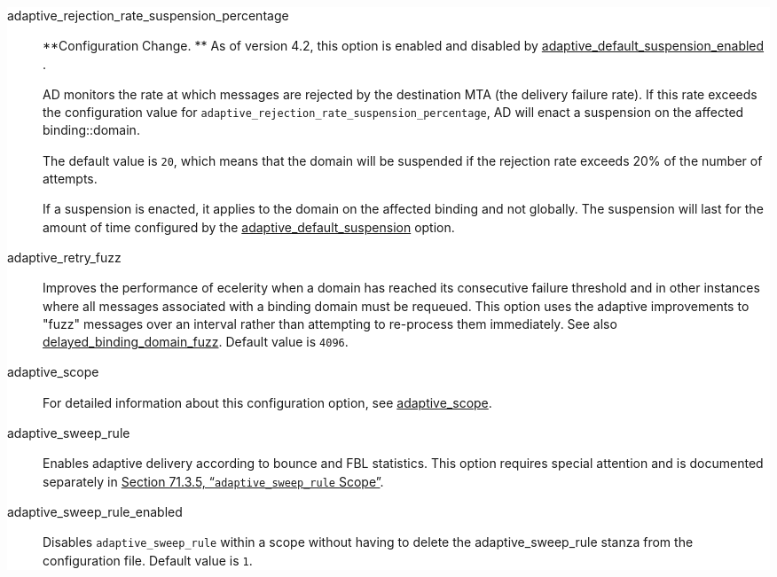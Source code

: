 </dd>

<dt><a name="modules.adaptive.adaptive_rejection_rate_suspension_percentage"></a>adaptive_rejection_rate_suspension_percentage</dt>

<dd>

**Configuration Change. ** As of version 4.2, this option is enabled and disabled by [adaptive_default_suspension_enabled](modules.adaptive#modules.adaptive.adaptive_default_suspension_enabled) .

AD monitors the rate at which messages are rejected by the destination MTA (the delivery failure rate). If this rate exceeds the configuration value for `adaptive_rejection_rate_suspension_percentage`, AD will enact a suspension on the affected binding::domain.

The default value is `20`, which means that the domain will be suspended if the rejection rate exceeds 20% of the number of attempts.

If a suspension is enacted, it applies to the domain on the affected binding and not globally. The suspension will last for the amount of time configured by the [adaptive_default_suspension](modules.adaptive#modules.adaptive.adaptive_default_suspension) option.

</dd>

<dt><a name="modules.adaptive.adaptive_retry_fuzz"></a>adaptive_retry_fuzz</dt>

<dd>

Improves the performance of ecelerity when a domain has reached its consecutive failure threshold and in other instances where all messages associated with a binding domain must be requeued. This option uses the adaptive improvements to "fuzz" messages over an interval rather than attempting to re-process them immediately. See also [delayed_binding_domain_fuzz](conf.ref.delayed_binding_domain_fuzz "delayed_binding_domain_fuzz"). Default value is `4096`.

</dd>

<dt>adaptive_scope</dt>

<dd>

For detailed information about this configuration option, see [adaptive_scope](conf.ref.adaptive_scope "adaptive_scope").

</dd>

<dt><a name="modules.adaptive.adaptive_sweep_rule"></a>adaptive_sweep_rule</dt>

<dd>

Enables adaptive delivery according to bounce and FBL statistics. This option requires special attention and is documented separately in [Section 71.3.5, “`adaptive_sweep_rule` Scope”](modules.adaptive#modules.adaptive.adaptive_sweep_rule_scope "71.3.5. adaptive_sweep_rule Scope").

</dd>

<dt><a name="modules.adaptive.adaptive_sweep_rule_enabled"></a>adaptive_sweep_rule_enabled</dt>

<dd>

Disables `adaptive_sweep_rule` within a scope without having to delete the adaptive_sweep_rule stanza from the configuration file. Default value is `1`.
